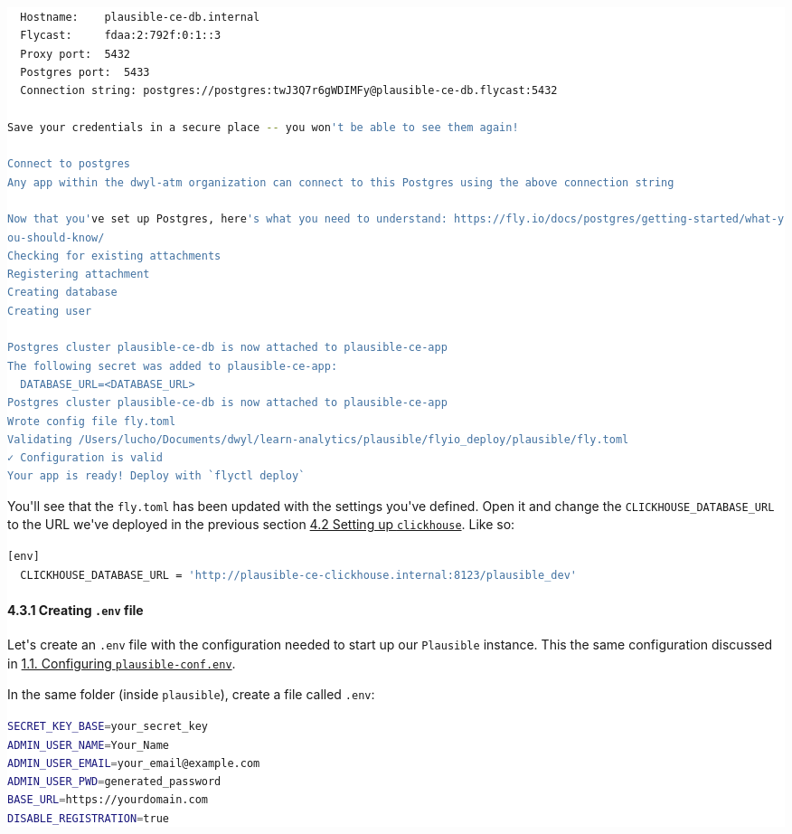 ```sh
  Hostname:    plausible-ce-db.internal
  Flycast:     fdaa:2:792f:0:1::3
  Proxy port:  5432
  Postgres port:  5433
  Connection string: postgres://postgres:twJ3Q7r6gWDIMFy@plausible-ce-db.flycast:5432

Save your credentials in a secure place -- you won't be able to see them again!

Connect to postgres
Any app within the dwyl-atm organization can connect to this Postgres using the above connection string

Now that you've set up Postgres, here's what you need to understand: https://fly.io/docs/postgres/getting-started/what-you-should-know/
Checking for existing attachments
Registering attachment
Creating database
Creating user

Postgres cluster plausible-ce-db is now attached to plausible-ce-app
The following secret was added to plausible-ce-app:
  DATABASE_URL=<DATABASE_URL>
Postgres cluster plausible-ce-db is now attached to plausible-ce-app
Wrote config file fly.toml
Validating /Users/lucho/Documents/dwyl/learn-analytics/plausible/flyio_deploy/plausible/fly.toml
✓ Configuration is valid
Your app is ready! Deploy with `flyctl deploy`
```

You'll see that the `fly.toml` has been updated
with the settings you've defined.
Open it and change the `CLICKHOUSE_DATABASE_URL`
to the URL we've deployed in the previous section
[4.2 Setting up `clickhouse`](#42-setting-up-clickhouse).
Like so:

```sh
[env]
  CLICKHOUSE_DATABASE_URL = 'http://plausible-ce-clickhouse.internal:8123/plausible_dev'
```

#### 4.3.1 Creating `.env` file

Let's create an `.env` file
with the configuration needed to start up our `Plausible` instance.
This the same configuration discussed in [1.1. Configuring `plausible-conf.env`](#11-configuring-plausible-confenv).

In the same folder (inside `plausible`),
create a file called `.env`:

```sh
SECRET_KEY_BASE=your_secret_key
ADMIN_USER_NAME=Your_Name
ADMIN_USER_EMAIL=your_email@example.com
ADMIN_USER_PWD=generated_password
BASE_URL=https://yourdomain.com
DISABLE_REGISTRATION=true
```
